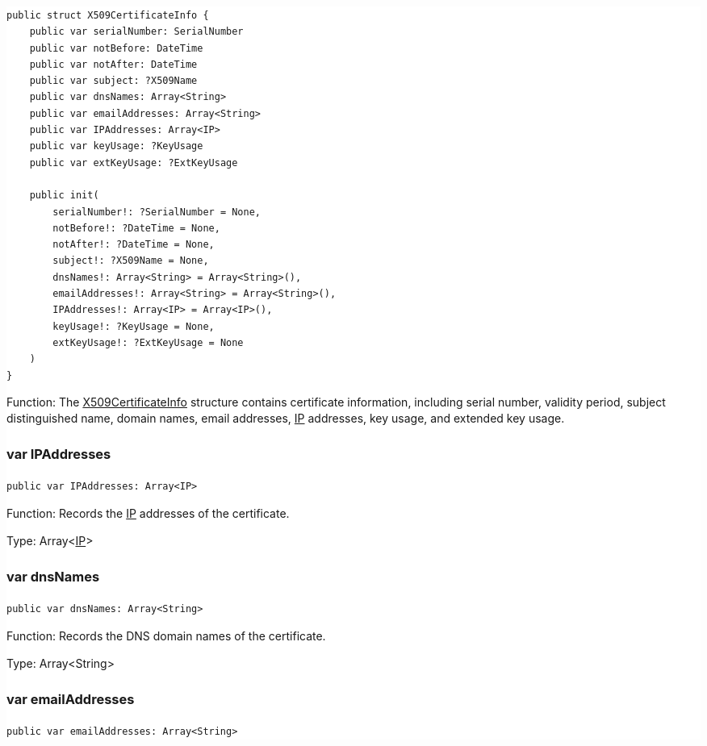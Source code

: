```cangjie
public struct X509CertificateInfo {
    public var serialNumber: SerialNumber
    public var notBefore: DateTime
    public var notAfter: DateTime
    public var subject: ?X509Name
    public var dnsNames: Array<String>
    public var emailAddresses: Array<String>
    public var IPAddresses: Array<IP>
    public var keyUsage: ?KeyUsage
    public var extKeyUsage: ?ExtKeyUsage

    public init(
        serialNumber!: ?SerialNumber = None,
        notBefore!: ?DateTime = None,
        notAfter!: ?DateTime = None,
        subject!: ?X509Name = None,
        dnsNames!: Array<String> = Array<String>(),
        emailAddresses!: Array<String> = Array<String>(),
        IPAddresses!: Array<IP> = Array<IP>(),
        keyUsage!: ?KeyUsage = None,
        extKeyUsage!: ?ExtKeyUsage = None
    )
}
```

Function: The [X509CertificateInfo](x509_package_structs.md#struct-x509certificateinfo) structure contains certificate information, including serial number, validity period, subject distinguished name, domain names, email addresses, [IP](x509_package_type.md#type-ip) addresses, key usage, and extended key usage.

### var IPAddresses

```cangjie
public var IPAddresses: Array<IP>
```

Function: Records the [IP](x509_package_type.md#type-ip) addresses of the certificate.

Type: Array\<[IP](./x509_package_type.md#type-ip)>

### var dnsNames

```cangjie
public var dnsNames: Array<String>
```

Function: Records the DNS domain names of the certificate.

Type: Array\<String>

### var emailAddresses

```cangjie
public var emailAddresses: Array<String>
```

